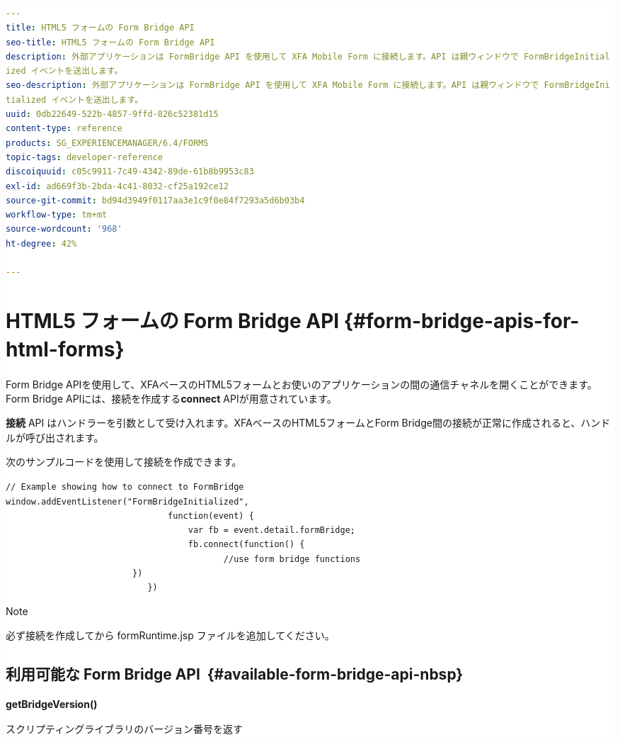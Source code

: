 ```yaml
---
title: HTML5 フォームの Form Bridge API
seo-title: HTML5 フォームの Form Bridge API
description: 外部アプリケーションは FormBridge API を使用して XFA Mobile Form に接続します。API は親ウィンドウで FormBridgeInitialized イベントを送出します。
seo-description: 外部アプリケーションは FormBridge API を使用して XFA Mobile Form に接続します。API は親ウィンドウで FormBridgeInitialized イベントを送出します。
uuid: 0db22649-522b-4857-9ffd-826c52381d15
content-type: reference
products: SG_EXPERIENCEMANAGER/6.4/FORMS
topic-tags: developer-reference
discoiquuid: c05c9911-7c49-4342-89de-61b8b9953c83
exl-id: ad669f3b-2bda-4c41-8032-cf25a192ce12
source-git-commit: bd94d3949f0117aa3e1c9f0e84f7293a5d6b03b4
workflow-type: tm+mt
source-wordcount: '968'
ht-degree: 42%

---
```


# HTML5 フォームの Form Bridge API  {#form-bridge-apis-for-html-forms}

Form Bridge APIを使用して、XFAベースのHTML5フォームとお使いのアプリケーションの間の通信チャネルを開くことができます。 Form Bridge APIには、接続を作成する&#x200B;**connect** APIが用意されています。

**接続** API はハンドラーを引数として受け入れます。XFAベースのHTML5フォームとForm Bridge間の接続が正常に作成されると、ハンドルが呼び出されます。

次のサンプルコードを使用して接続を作成できます。

```
// Example showing how to connect to FormBridge
window.addEventListener("FormBridgeInitialized",
                                function(event) {
                                    var fb = event.detail.formBridge;
                                    fb.connect(function() {
                                           //use form bridge functions 
                         })
                            })
```

>[!NOTE]
>
>必ず接続を作成してから formRuntime.jsp ファイルを追加してください。

## 利用可能な Form Bridge API  {#available-form-bridge-api-nbsp}

**getBridgeVersion()**

スクリプティングライブラリのバージョン番号を返す
